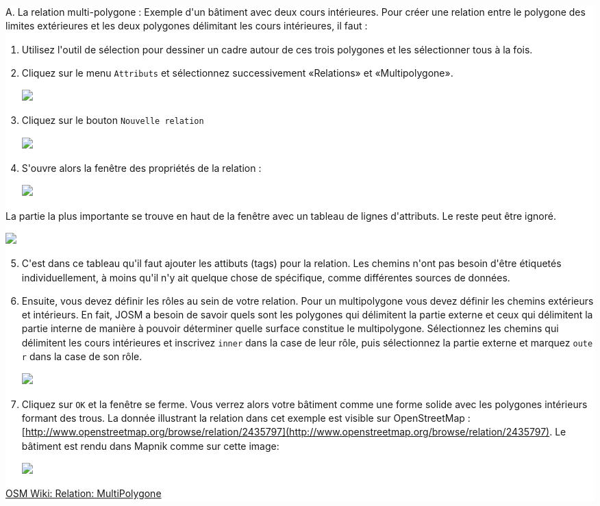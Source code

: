 A. La relation multi-polygone : 
Exemple d'un bâtiment avec deux cours intérieures. Pour créer une relation entre le polygone des limites extérieures et les deux polygones délimitant les cours intérieures, il faut :

1. Utilisez l'outil de sélection pour dessiner un cadre autour de ces trois polygones et les sélectionner tous à la fois.
	 
2.  Cliquez sur le menu `Attributs` et sélectionnez successivement «Relations» et «Multipolygone».

    ![]({{site.baseurl}}/images/intermediate/fr_edit_in_detail_image56.png)


3.  Cliquez sur le bouton `Nouvelle relation`

    ![]({{site.baseurl}}/images/intermediate/fr_edit_in_detail_image35.png)


4.  S'ouvre alors la fenêtre des propriétés de la relation :

    ![]({{site.baseurl}}/images/intermediate/fr_edit_in_detail_image02.png)


La partie la plus importante se trouve en haut de la fenêtre avec un tableau de lignes d'attributs. Le reste peut être ignoré.



![](http://wiki.openstreetmap.org/wiki/File:Learnosm_intermediate_fr_edit_in_detail_image22.png)



5. C'est dans ce tableau qu'il faut ajouter les attibuts (tags) pour la relation. Les chemins n'ont pas besoin d'être étiquetés individuellement, à moins qu'il n'y ait quelque chose de spécifique, comme différentes sources de données.

6. Ensuite, vous devez définir les rôles au sein de votre relation. Pour un
     multipolygone vous devez définir les chemins extérieurs et intérieurs.
     En fait, JOSM a besoin de savoir quels sont les polygones qui délimitent la partie externe et
     ceux qui délimitent la partie interne de manière à pouvoir déterminer quelle surface constitue le multipolygone. Sélectionnez les chemins qui délimitent les cours intérieures et inscrivez `inner` dans la case de leur rôle, puis sélectionnez la partie externe et marquez `outer` dans la case de son rôle.
	 
    ![]({{site.baseurl}}/images/intermediate/fr_edit_in_detail_image44.png)

7. Cliquez sur `OK` et la fenêtre se ferme. Vous verrez alors votre bâtiment comme une forme solide avec les polygones intérieurs formant des trous. La
     donnée illustrant la relation dans cet exemple est visible sur OpenStreetMap :
    [http://www.openstreetmap.org/browse/relation/2435797](http://www.openstreetmap.org/browse/relation/2435797).
Le bâtiment est rendu dans Mapnik comme sur cette image:

    ![]({{site.baseurl}}/images/intermediate/en_edit_in_detail_image00.png)

[OSM Wiki: Relation:
MultiPolygone](http://wiki.openstreetmap.org/wiki/FR:Relation:multipolygon#Un_anneau_externe_et_un_anneau_interne)
